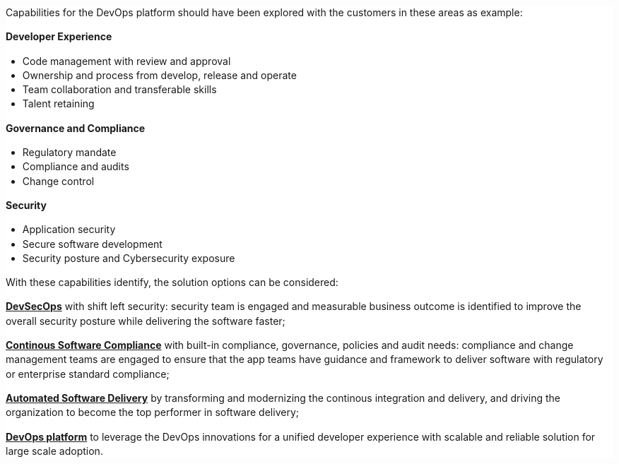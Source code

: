 Capabilities for the DevOps platform should have been explored with the customers in these areas as example:

**Developer Experience**

- Code management with review and approval
- Ownership and process from develop, release and operate
- Team collaboration and transferable skills
- Talent retaining

**Governance and Compliance**

- Regulatory mandate
- Compliance and audits
- Change control

**Security**

- Application security
- Secure software development
- Security posture and Cybersecurity exposure

With these capabilities identify, the solution options can be considered:

[**DevSecOps**](https://about.gitlab.com/solutions/security-compliance/) with shift left security: security team is engaged and measurable business outcome is identified to improve the overall security posture while delivering the software faster;

[**Continous Software Compliance**](https://about.gitlab.com/solutions/compliance/) with built-in compliance, governance, policies and audit needs: compliance and change management teams are engaged to ensure that the app teams have guidance and framework to deliver software with regulatory or enterprise standard compliance;

[**Automated Software Delivery**](https://about.gitlab.com/solutions/delivery-automation/) by transforming and modernizing the continous integration and delivery, and driving the organization to become the top performer in software delivery;

[**DevOps platform**](https://about.gitlab.com/solutions/devops-platform/) to leverage the DevOps innovations for a unified developer experience with scalable and reliable solution for large scale adoption.

